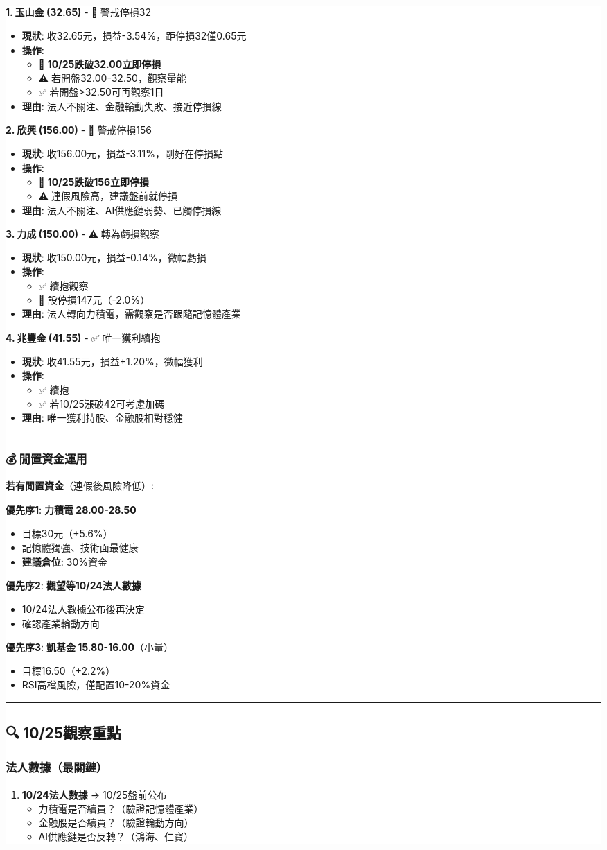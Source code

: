 **1. 玉山金 (32.65)** - 🚨 警戒停損32
- **現狀**: 收32.65元，損益-3.54%，距停損32僅0.65元
- **操作**:
  - 🚨 **10/25跌破32.00立即停損**
  - ⚠️ 若開盤32.00-32.50，觀察量能
  - ✅ 若開盤>32.50可再觀察1日
- **理由**: 法人不關注、金融輪動失敗、接近停損線

**2. 欣興 (156.00)** - 🚨 警戒停損156
- **現狀**: 收156.00元，損益-3.11%，剛好在停損點
- **操作**:
  - 🚨 **10/25跌破156立即停損**
  - ⚠️ 連假風險高，建議盤前就停損
- **理由**: 法人不關注、AI供應鏈弱勢、已觸停損線

**3. 力成 (150.00)** - ⚠️ 轉為虧損觀察
- **現狀**: 收150.00元，損益-0.14%，微幅虧損
- **操作**:
  - ✅ 續抱觀察
  - 🛑 設停損147元（-2.0%）
- **理由**: 法人轉向力積電，需觀察是否跟隨記憶體產業

**4. 兆豐金 (41.55)** - ✅ 唯一獲利續抱
- **現狀**: 收41.55元，損益+1.20%，微幅獲利
- **操作**:
  - ✅ 續抱
  - ✅ 若10/25漲破42可考慮加碼
- **理由**: 唯一獲利持股、金融股相對穩健

---

### 💰 閒置資金運用

**若有閒置資金**（連假後風險降低）:

**優先序1**: **力積電 28.00-28.50**
- 目標30元（+5.6%）
- 記憶體獨強、技術面最健康
- **建議倉位**: 30%資金

**優先序2**: **觀望等10/24法人數據**
- 10/24法人數據公布後再決定
- 確認產業輪動方向

**優先序3**: **凱基金 15.80-16.00**（小量）
- 目標16.50（+2.2%）
- RSI高檔風險，僅配置10-20%資金

---

## 🔍 10/25觀察重點

### 法人數據（最關鍵）
1. **10/24法人數據** → 10/25盤前公布
   - 力積電是否續買？（驗證記憶體產業）
   - 金融股是否續買？（驗證輪動方向）
   - AI供應鏈是否反轉？（鴻海、仁寶）
